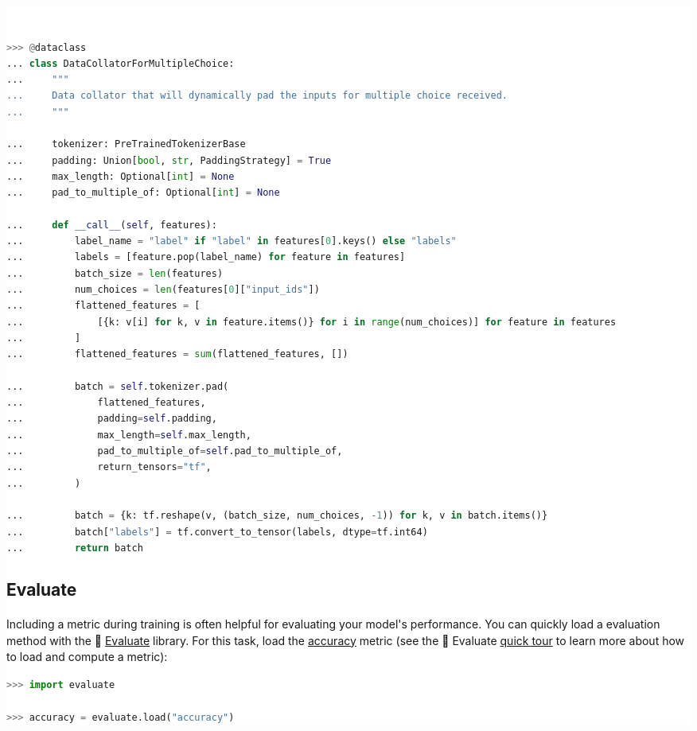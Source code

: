 ```py


>>> @dataclass
... class DataCollatorForMultipleChoice:
...     """
...     Data collator that will dynamically pad the inputs for multiple choice received.
...     """

...     tokenizer: PreTrainedTokenizerBase
...     padding: Union[bool, str, PaddingStrategy] = True
...     max_length: Optional[int] = None
...     pad_to_multiple_of: Optional[int] = None

...     def __call__(self, features):
...         label_name = "label" if "label" in features[0].keys() else "labels"
...         labels = [feature.pop(label_name) for feature in features]
...         batch_size = len(features)
...         num_choices = len(features[0]["input_ids"])
...         flattened_features = [
...             [{k: v[i] for k, v in feature.items()} for i in range(num_choices)] for feature in features
...         ]
...         flattened_features = sum(flattened_features, [])

...         batch = self.tokenizer.pad(
...             flattened_features,
...             padding=self.padding,
...             max_length=self.max_length,
...             pad_to_multiple_of=self.pad_to_multiple_of,
...             return_tensors="tf",
...         )

...         batch = {k: tf.reshape(v, (batch_size, num_choices, -1)) for k, v in batch.items()}
...         batch["labels"] = tf.convert_to_tensor(labels, dtype=tf.int64)
...         return batch
```
</tf>
</frameworkcontent>

## Evaluate

Including a metric during training is often helpful for evaluating your model's performance. You can quickly load a evaluation method with the 🤗 [Evaluate](https://huggingface.co/docs/evaluate/index) library. For this task, load the [accuracy](https://huggingface.co/spaces/evaluate-metric/accuracy) metric (see the 🤗 Evaluate [quick tour](https://huggingface.co/docs/evaluate/a_quick_tour) to learn more about how to load and compute a metric):

```py
>>> import evaluate

>>> accuracy = evaluate.load("accuracy")
```
